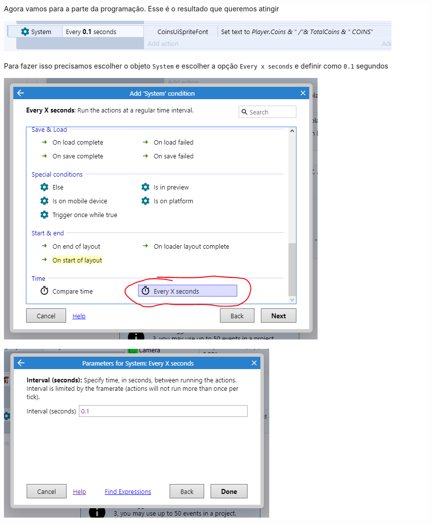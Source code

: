 




Agora vamos para a parte da programação. Esse é o resultado que queremos atingir



![](imgs/every.png)



Para fazer isso precisamos escolher o objeto `System` e escolher a opção `Every x seconds` e definir como `0.1` segundos



![](imgs/everyxseconds.png)



![](imgs/zerooneseconds.png)